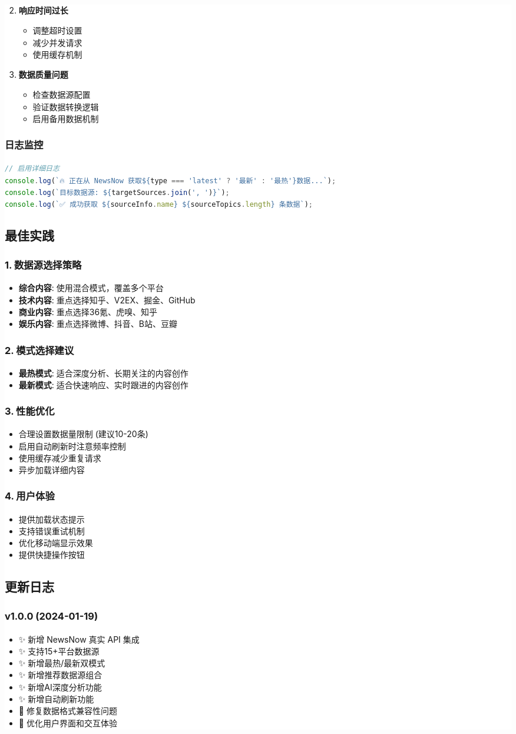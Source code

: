 2. **响应时间过长**
   - 调整超时设置
   - 减少并发请求
   - 使用缓存机制

3. **数据质量问题**
   - 检查数据源配置
   - 验证数据转换逻辑
   - 启用备用数据机制

### 日志监控

```javascript
// 启用详细日志
console.log(`🔥 正在从 NewsNow 获取${type === 'latest' ? '最新' : '最热'}数据...`);
console.log(`目标数据源: ${targetSources.join(', ')}`);
console.log(`✅ 成功获取 ${sourceInfo.name} ${sourceTopics.length} 条数据`);
```

## 最佳实践

### 1. 数据源选择策略

- **综合内容**: 使用混合模式，覆盖多个平台
- **技术内容**: 重点选择知乎、V2EX、掘金、GitHub
- **商业内容**: 重点选择36氪、虎嗅、知乎
- **娱乐内容**: 重点选择微博、抖音、B站、豆瓣

### 2. 模式选择建议

- **最热模式**: 适合深度分析、长期关注的内容创作
- **最新模式**: 适合快速响应、实时跟进的内容创作

### 3. 性能优化

- 合理设置数据量限制 (建议10-20条)
- 启用自动刷新时注意频率控制
- 使用缓存减少重复请求
- 异步加载详细内容

### 4. 用户体验

- 提供加载状态提示
- 支持错误重试机制
- 优化移动端显示效果
- 提供快捷操作按钮

## 更新日志

### v1.0.0 (2024-01-19)
- ✨ 新增 NewsNow 真实 API 集成
- ✨ 支持15+平台数据源
- ✨ 新增最热/最新双模式
- ✨ 新增推荐数据源组合
- ✨ 新增AI深度分析功能
- ✨ 新增自动刷新功能
- 🐛 修复数据格式兼容性问题
- 🎨 优化用户界面和交互体验
